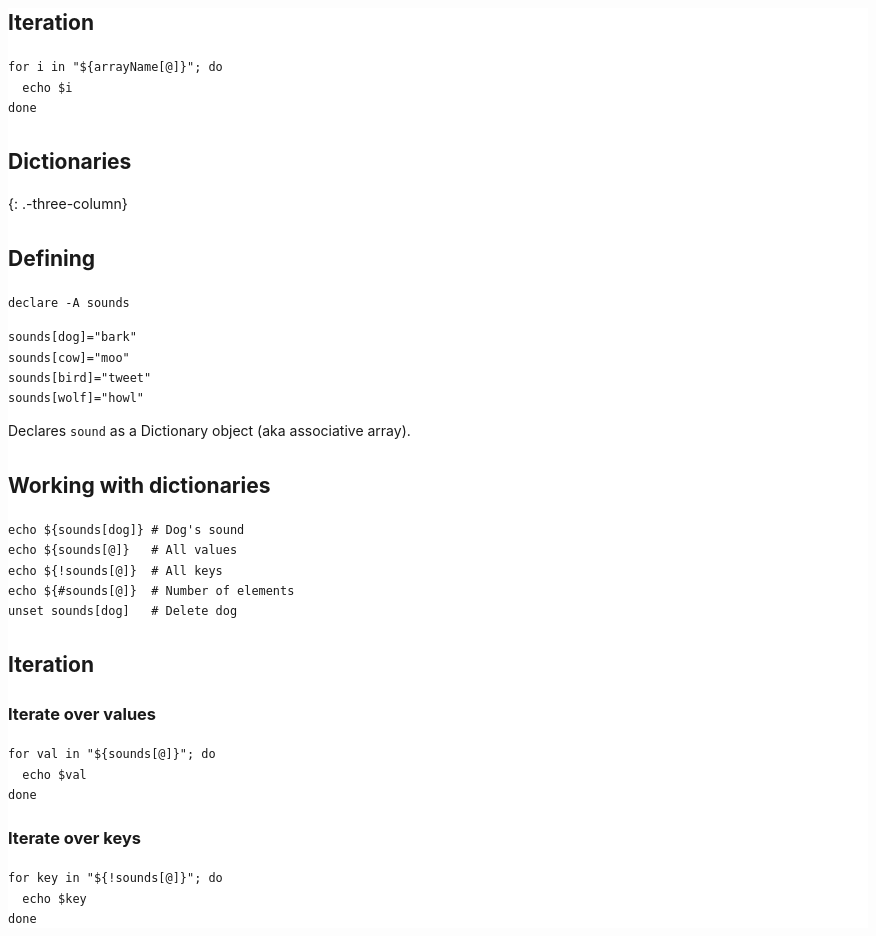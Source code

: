 ## Iteration <a id="497d"></a>

```text
for i in "${arrayName[@]}"; do
  echo $i
done
```

## Dictionaries <a id="4a79"></a>

{: .-three-column}

## Defining <a id="b460"></a>

```text
declare -A sounds
```

```text
sounds[dog]="bark"
sounds[cow]="moo"
sounds[bird]="tweet"
sounds[wolf]="howl"
```

Declares `sound` as a Dictionary object \(aka associative array\).

## Working with dictionaries <a id="727b"></a>

```text
echo ${sounds[dog]} # Dog's sound
echo ${sounds[@]}   # All values
echo ${!sounds[@]}  # All keys
echo ${#sounds[@]}  # Number of elements
unset sounds[dog]   # Delete dog
```

## Iteration <a id="b65a"></a>

### Iterate over values <a id="092f"></a>

```text
for val in "${sounds[@]}"; do
  echo $val
done
```

### Iterate over keys <a id="fb57"></a>

```text
for key in "${!sounds[@]}"; do
  echo $key
done
```
